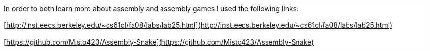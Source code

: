 In order to both learn more about assembly and assembly games I used the following links: 

[http://inst.eecs.berkeley.edu/~cs61cl/fa08/labs/lab25.html](http://inst.eecs.berkeley.edu/~cs61cl/fa08/labs/lab25.html)

[https://github.com/Misto423/Assembly-Snake](https://github.com/Misto423/Assembly-Snake)